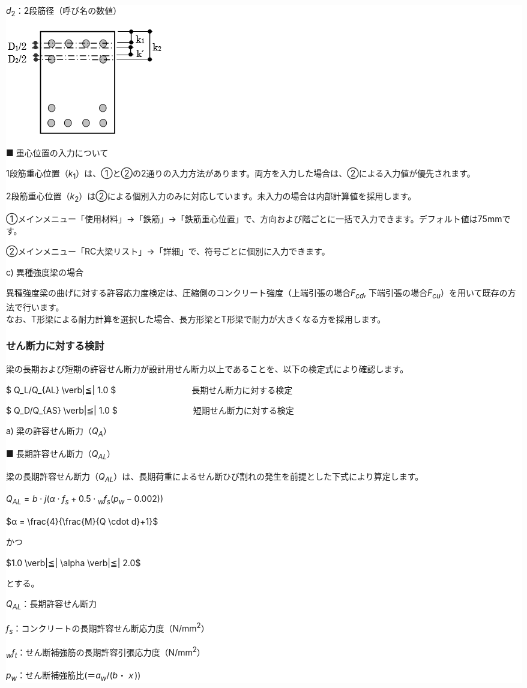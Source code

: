  $d_2$：2段筋径（呼び名の数値）

 ![](section_double-rebar.png)

 ■ 重心位置の入力について

 1段筋重心位置（$k_1$）は、①と②の2通りの入力方法があります。両方を入力した場合は、②による入力値が優先されます。

 2段筋重心位置（$k_2$）は②による個別入力のみに対応しています。未入力の場合は内部計算値を採用します。

 ①メインメニュー「使用材料」→「鉄筋」→「鉄筋重心位置」で、方向および階ごとに一括で入力できます。デフォルト値は75mmです。

 ②メインメニュー「RC大梁リスト」→「詳細」で、符号ごとに個別に入力できます。

c) 異種強度梁の場合


異種強度梁の曲げに対する許容応力度検定は、圧縮側のコンクリート強度（上端引張の場合$F_{cd}$, 下端引張の場合$F_{cu}$）を用いて既存の方法で行います。  
なお、T形梁による耐力計算を選択した場合、長方形梁とT形梁で耐力が大きくなる方を採用します。

### せん断力に対する検討

 梁の長期および短期の許容せん断力が設計用せん断力以上であることを、以下の検定式により確認します。

 $ Q_L/Q_{AL} \verb|≦| 1.0 $　　　　　　　　　長期せん断力に対する検定

 $ Q_D/Q_{AS} \verb|≦| 1.0 $　　　　　　　　　短期せん断力に対する検定

a)  梁の許容せん断力（$Q_A$）

 ■ 長期許容せん断力（$Q_{AL}$）

 梁の長期許容せん断力（$Q_{AL}$）は、長期荷重によるせん断ひび割れの発生を前提とした下式により算定します。

$Q_{AL} = b \cdot j (\alpha \cdot f_s+0.5 \cdot {_w}f_s(p_w-0.002) )$


$α = \frac{4}{\frac{M}{Q \cdot d}+1}$

かつ

$1.0 \verb|≦| \alpha \verb|≦| 2.0$

とする。

 $Q_{AL}$：長期許容せん断力

 $f_s$：コンクリートの長期許容せん断応力度（N/mm<sup>2</sup>）

 $_{w}f _{t}$：せん断補強筋の長期許容引張応力度（N/mm<sup>2</sup>）

 $p_w$：せん断補強筋比(＝$a_w/(b・ｘ)$)
